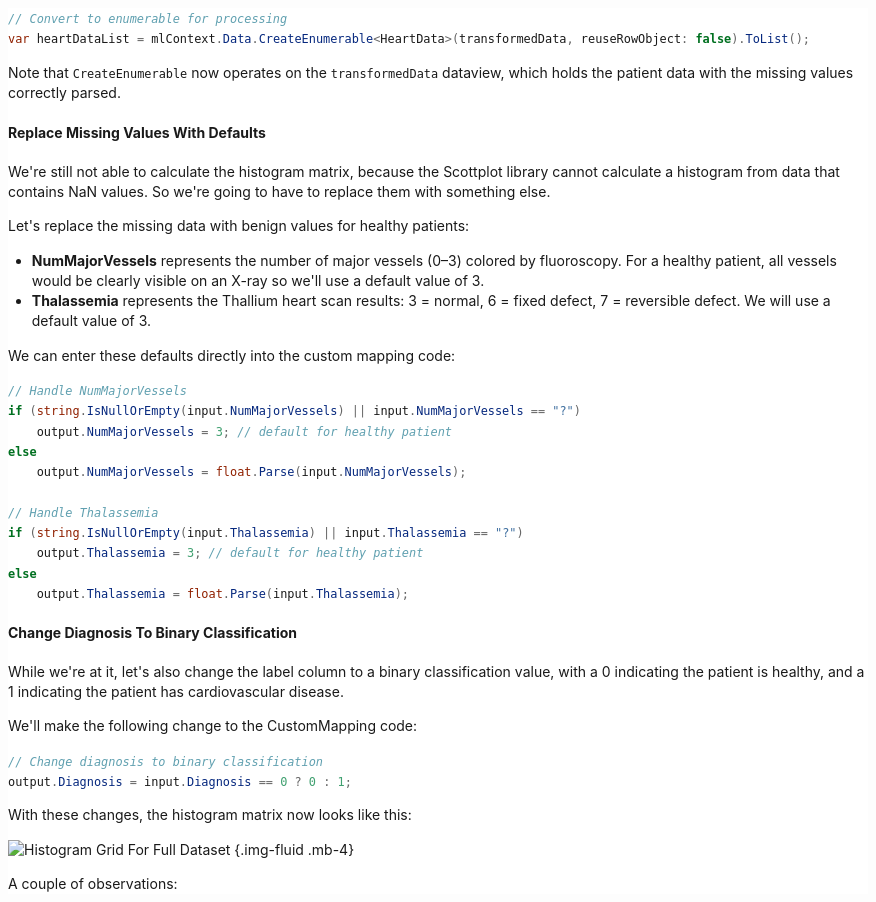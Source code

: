 ```csharp
// Convert to enumerable for processing
var heartDataList = mlContext.Data.CreateEnumerable<HeartData>(transformedData, reuseRowObject: false).ToList();
```

Note that `CreateEnumerable` now operates on the `transformedData` dataview, which holds the patient data with the missing values correctly parsed. 

#### Replace Missing Values With Defaults

We're still not able to calculate the histogram matrix, because the Scottplot library cannot calculate a histogram from data that contains NaN values. So we're going to have to replace them with something else. 

Let's replace the missing data with benign values for healthy patients:

- **NumMajorVessels** represents the number of major vessels (0–3) colored by fluoroscopy. For a healthy patient, all vessels would be clearly visible on an X-ray so we'll use a default value of 3.
- **Thalassemia** represents the Thallium heart scan results: 3 = normal, 6 = fixed defect, 7 = reversible defect. We will use a default value of 3.

We can enter these defaults directly into the custom mapping code:

```csharp
// Handle NumMajorVessels
if (string.IsNullOrEmpty(input.NumMajorVessels) || input.NumMajorVessels == "?")
    output.NumMajorVessels = 3; // default for healthy patient
else
    output.NumMajorVessels = float.Parse(input.NumMajorVessels);

// Handle Thalassemia
if (string.IsNullOrEmpty(input.Thalassemia) || input.Thalassemia == "?")
    output.Thalassemia = 3; // default for healthy patient
else
    output.Thalassemia = float.Parse(input.Thalassemia);
```

#### Change Diagnosis To Binary Classification

While we're at it, let's also change the label column to a binary classification value, with a 0 indicating the patient is healthy, and a 1 indicating the patient has cardiovascular disease. 

We'll make the following change to the CustomMapping code:


```csharp
// Change diagnosis to binary classification
output.Diagnosis = input.Diagnosis == 0 ? 0 : 1;
```

With these changes, the histogram matrix now looks like this:

![Histogram Grid For Full Dataset](../img/histograms-2.png)
{.img-fluid .mb-4}

A couple of observations:
